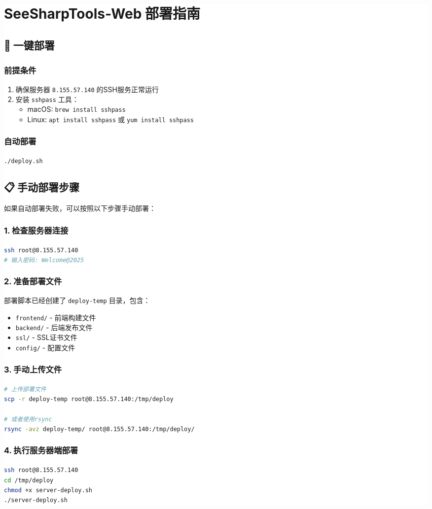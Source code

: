 # SeeSharpTools-Web 部署指南

## 🚀 一键部署

### 前提条件
1. 确保服务器 `8.155.57.140` 的SSH服务正常运行
2. 安装 `sshpass` 工具：
   - macOS: `brew install sshpass`
   - Linux: `apt install sshpass` 或 `yum install sshpass`

### 自动部署
```bash
./deploy.sh
```

## 📋 手动部署步骤

如果自动部署失败，可以按照以下步骤手动部署：

### 1. 检查服务器连接
```bash
ssh root@8.155.57.140
# 输入密码: Welcome@2025
```

### 2. 准备部署文件
部署脚本已经创建了 `deploy-temp` 目录，包含：
- `frontend/` - 前端构建文件
- `backend/` - 后端发布文件  
- `ssl/` - SSL证书文件
- `config/` - 配置文件

### 3. 手动上传文件
```bash
# 上传部署文件
scp -r deploy-temp root@8.155.57.140:/tmp/deploy

# 或者使用rsync
rsync -avz deploy-temp/ root@8.155.57.140:/tmp/deploy/
```

### 4. 执行服务器端部署
```bash
ssh root@8.155.57.140
cd /tmp/deploy
chmod +x server-deploy.sh
./server-deploy.sh
```
